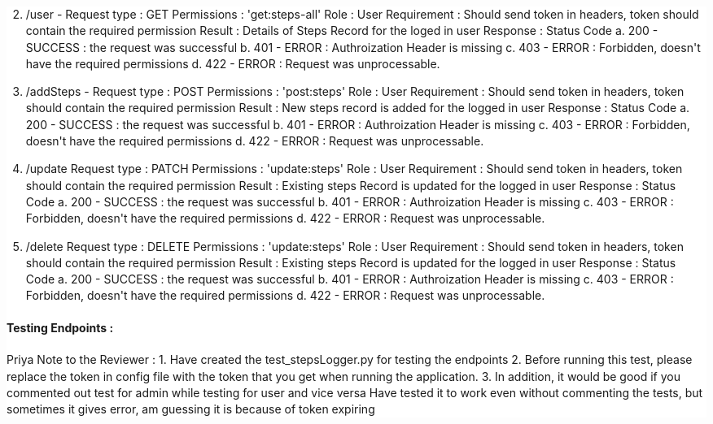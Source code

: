 2. /user - 
    Request type : GET
    Permissions : 'get:steps-all'
    Role : User
    Requirement : Should send token in headers, token should contain the required permission
    Result : Details of Steps Record for the loged in user
    Response : Status Code
        a. 200 - SUCCESS : the request was successful
        b. 401 - ERROR : Authroization Header is missing
        c. 403 - ERROR : Forbidden, doesn't have the required permissions
        d. 422 - ERROR : Request was unprocessable.

3. /addSteps -
    Request type : POST
    Permissions : 'post:steps'
    Role : User
    Requirement : Should send token in headers, token should contain the required permission
    Result : New steps record is added for the logged in user
    Response : Status Code
        a. 200 - SUCCESS : the request was successful
        b. 401 - ERROR : Authroization Header is missing
        c. 403 - ERROR : Forbidden, doesn't have the required permissions
        d. 422 - ERROR : Request was unprocessable.

4. /update
    Request type : PATCH
    Permissions : 'update:steps'
    Role : User
    Requirement : Should send token in headers, token should contain the required permission
    Result : Existing steps Record is updated for the logged in user
    Response : Status Code
        a. 200 - SUCCESS : the request was successful
        b. 401 - ERROR : Authroization Header is missing
        c. 403 - ERROR : Forbidden, doesn't have the required permissions
        d. 422 - ERROR : Request was unprocessable.

5. /delete
    Request type : DELETE
    Permissions : 'update:steps'
    Role : User
    Requirement : Should send token in headers, token should contain the required permission
    Result : Existing steps Record is updated for the logged in user
    Response : Status Code
        a. 200 - SUCCESS : the request was successful
        b. 401 - ERROR : Authroization Header is missing
        c. 403 - ERROR : Forbidden, doesn't have the required permissions
        d. 422 - ERROR : Request was unprocessable.

#### Testing Endpoints : 
Priya Note to the Reviewer : 
    1. Have created the test_stepsLogger.py for testing the endpoints
    2. Before running this test, please replace the token in config file with the token that you get when running the application.
    3. In addition, it would be good if you commented out test for admin while testing for user and vice versa
    Have tested it to work even without commenting the tests, but sometimes it gives error, am guessing
    it is because of token expiring
